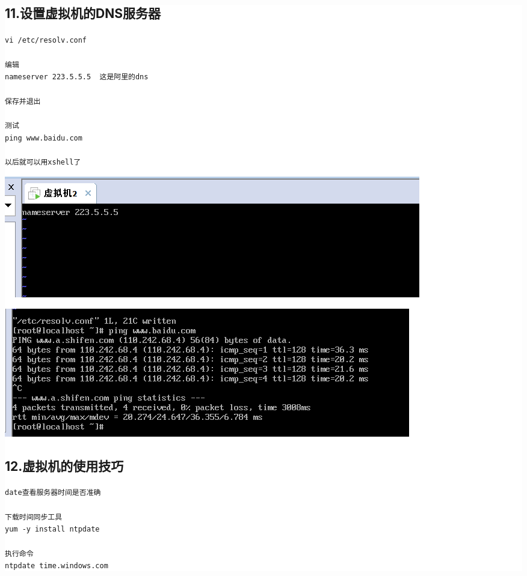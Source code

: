 ## 11.设置虚拟机的DNS服务器

```xml
vi /etc/resolv.conf

编辑
nameserver 223.5.5.5  这是阿里的dns

保存并退出

测试
ping www.baidu.com

以后就可以用xshell了
```

![image-20220412001438921](前后分离.assets/image-20220412001438921.png)

![image-20220412001426858](前后分离.assets/image-20220412001426858.png)

## 12.虚拟机的使用技巧

```xml
date查看服务器时间是否准确

下载时间同步工具
yum -y install ntpdate

执行命令
ntpdate time.windows.com
```
